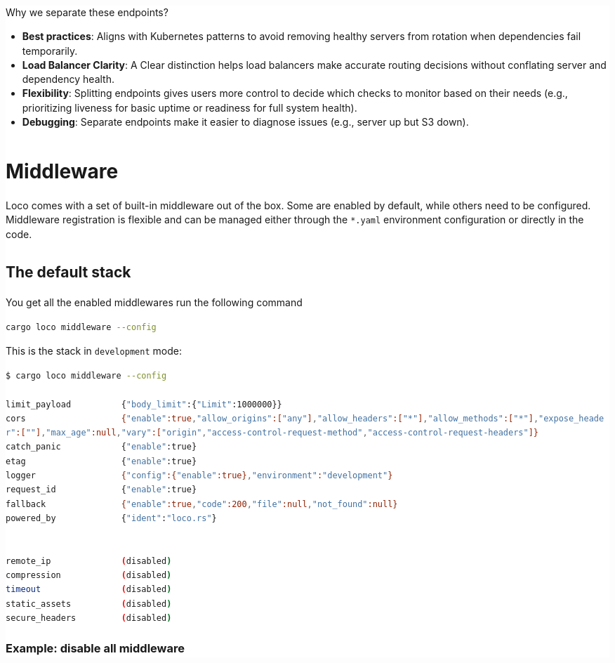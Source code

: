 Why we separate these endpoints?
- **Best practices**: Aligns with Kubernetes patterns to avoid removing healthy servers from rotation when dependencies fail temporarily.
- **Load Balancer Clarity**: A Clear distinction helps load balancers make accurate routing decisions without conflating server and dependency health.
- **Flexibility**: Splitting endpoints gives users more control to decide which checks to monitor based on their needs (e.g., prioritizing liveness for basic uptime or readiness for full system health).
- **Debugging**: Separate endpoints make it easier to diagnose issues (e.g., server up but S3 down).

# Middleware

Loco comes with a set of built-in middleware out of the box. Some are enabled by default, while others need to be configured. Middleware registration is flexible and can be managed either through the `*.yaml` environment configuration or directly in the code.

## The default stack

You get all the enabled middlewares run the following command



```sh
cargo loco middleware --config
```



This is the stack in `development` mode:

```sh
$ cargo loco middleware --config

limit_payload          {"body_limit":{"Limit":1000000}}
cors                   {"enable":true,"allow_origins":["any"],"allow_headers":["*"],"allow_methods":["*"],"expose_header":[""],"max_age":null,"vary":["origin","access-control-request-method","access-control-request-headers"]}
catch_panic            {"enable":true}
etag                   {"enable":true}
logger                 {"config":{"enable":true},"environment":"development"}
request_id             {"enable":true}
fallback               {"enable":true,"code":200,"file":null,"not_found":null}
powered_by             {"ident":"loco.rs"}


remote_ip              (disabled)
compression            (disabled)
timeout                (disabled)
static_assets          (disabled)
secure_headers         (disabled)
```

### Example: disable all middleware
